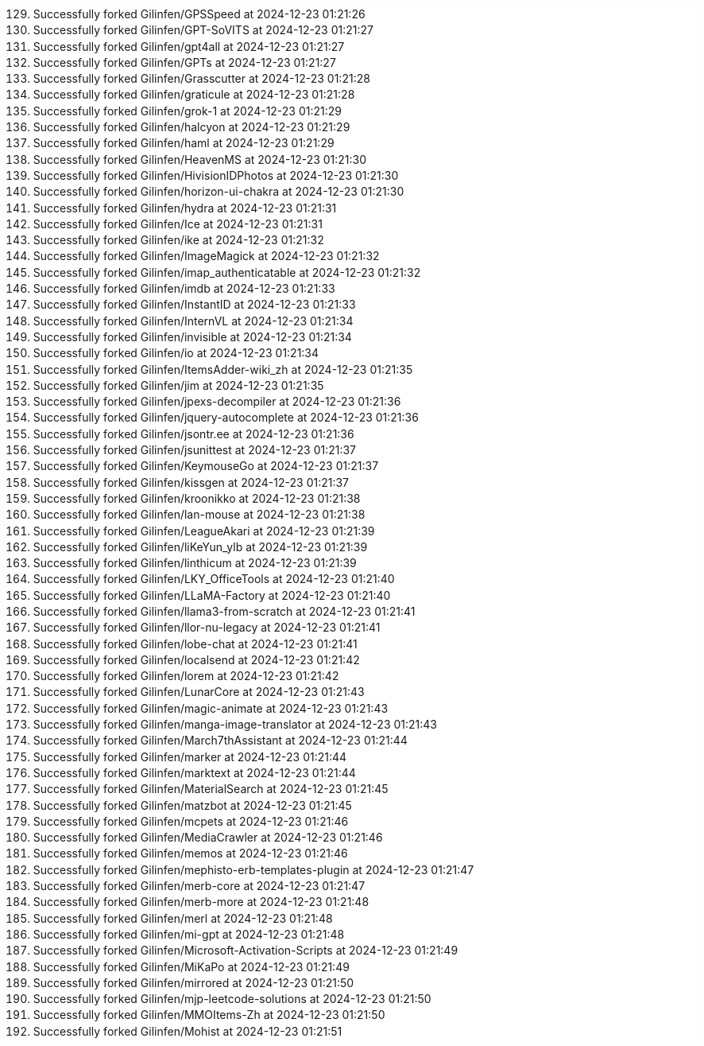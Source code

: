 129. Successfully forked Gilinfen/GPSSpeed at 2024-12-23 01:21:26
130. Successfully forked Gilinfen/GPT-SoVITS at 2024-12-23 01:21:27
131. Successfully forked Gilinfen/gpt4all at 2024-12-23 01:21:27
132. Successfully forked Gilinfen/GPTs at 2024-12-23 01:21:27
133. Successfully forked Gilinfen/Grasscutter at 2024-12-23 01:21:28
134. Successfully forked Gilinfen/graticule at 2024-12-23 01:21:28
135. Successfully forked Gilinfen/grok-1 at 2024-12-23 01:21:29
136. Successfully forked Gilinfen/halcyon at 2024-12-23 01:21:29
137. Successfully forked Gilinfen/haml at 2024-12-23 01:21:29
138. Successfully forked Gilinfen/HeavenMS at 2024-12-23 01:21:30
139. Successfully forked Gilinfen/HivisionIDPhotos at 2024-12-23 01:21:30
140. Successfully forked Gilinfen/horizon-ui-chakra at 2024-12-23 01:21:30
141. Successfully forked Gilinfen/hydra at 2024-12-23 01:21:31
142. Successfully forked Gilinfen/Ice at 2024-12-23 01:21:31
143. Successfully forked Gilinfen/ike at 2024-12-23 01:21:32
144. Successfully forked Gilinfen/ImageMagick at 2024-12-23 01:21:32
145. Successfully forked Gilinfen/imap_authenticatable at 2024-12-23 01:21:32
146. Successfully forked Gilinfen/imdb at 2024-12-23 01:21:33
147. Successfully forked Gilinfen/InstantID at 2024-12-23 01:21:33
148. Successfully forked Gilinfen/InternVL at 2024-12-23 01:21:34
149. Successfully forked Gilinfen/invisible at 2024-12-23 01:21:34
150. Successfully forked Gilinfen/io at 2024-12-23 01:21:34
151. Successfully forked Gilinfen/ItemsAdder-wiki_zh at 2024-12-23 01:21:35
152. Successfully forked Gilinfen/jim at 2024-12-23 01:21:35
153. Successfully forked Gilinfen/jpexs-decompiler at 2024-12-23 01:21:36
154. Successfully forked Gilinfen/jquery-autocomplete at 2024-12-23 01:21:36
155. Successfully forked Gilinfen/jsontr.ee at 2024-12-23 01:21:36
156. Successfully forked Gilinfen/jsunittest at 2024-12-23 01:21:37
157. Successfully forked Gilinfen/KeymouseGo at 2024-12-23 01:21:37
158. Successfully forked Gilinfen/kissgen at 2024-12-23 01:21:37
159. Successfully forked Gilinfen/kroonikko at 2024-12-23 01:21:38
160. Successfully forked Gilinfen/lan-mouse at 2024-12-23 01:21:38
161. Successfully forked Gilinfen/LeagueAkari at 2024-12-23 01:21:39
162. Successfully forked Gilinfen/liKeYun_ylb at 2024-12-23 01:21:39
163. Successfully forked Gilinfen/linthicum at 2024-12-23 01:21:39
164. Successfully forked Gilinfen/LKY_OfficeTools at 2024-12-23 01:21:40
165. Successfully forked Gilinfen/LLaMA-Factory at 2024-12-23 01:21:40
166. Successfully forked Gilinfen/llama3-from-scratch at 2024-12-23 01:21:41
167. Successfully forked Gilinfen/llor-nu-legacy at 2024-12-23 01:21:41
168. Successfully forked Gilinfen/lobe-chat at 2024-12-23 01:21:41
169. Successfully forked Gilinfen/localsend at 2024-12-23 01:21:42
170. Successfully forked Gilinfen/lorem at 2024-12-23 01:21:42
171. Successfully forked Gilinfen/LunarCore at 2024-12-23 01:21:43
172. Successfully forked Gilinfen/magic-animate at 2024-12-23 01:21:43
173. Successfully forked Gilinfen/manga-image-translator at 2024-12-23 01:21:43
174. Successfully forked Gilinfen/March7thAssistant at 2024-12-23 01:21:44
175. Successfully forked Gilinfen/marker at 2024-12-23 01:21:44
176. Successfully forked Gilinfen/marktext at 2024-12-23 01:21:44
177. Successfully forked Gilinfen/MaterialSearch at 2024-12-23 01:21:45
178. Successfully forked Gilinfen/matzbot at 2024-12-23 01:21:45
179. Successfully forked Gilinfen/mcpets at 2024-12-23 01:21:46
180. Successfully forked Gilinfen/MediaCrawler at 2024-12-23 01:21:46
181. Successfully forked Gilinfen/memos at 2024-12-23 01:21:46
182. Successfully forked Gilinfen/mephisto-erb-templates-plugin at 2024-12-23 01:21:47
183. Successfully forked Gilinfen/merb-core at 2024-12-23 01:21:47
184. Successfully forked Gilinfen/merb-more at 2024-12-23 01:21:48
185. Successfully forked Gilinfen/merl at 2024-12-23 01:21:48
186. Successfully forked Gilinfen/mi-gpt at 2024-12-23 01:21:48
187. Successfully forked Gilinfen/Microsoft-Activation-Scripts at 2024-12-23 01:21:49
188. Successfully forked Gilinfen/MiKaPo at 2024-12-23 01:21:49
189. Successfully forked Gilinfen/mirrored at 2024-12-23 01:21:50
190. Successfully forked Gilinfen/mjp-leetcode-solutions at 2024-12-23 01:21:50
191. Successfully forked Gilinfen/MMOItems-Zh at 2024-12-23 01:21:50
192. Successfully forked Gilinfen/Mohist at 2024-12-23 01:21:51